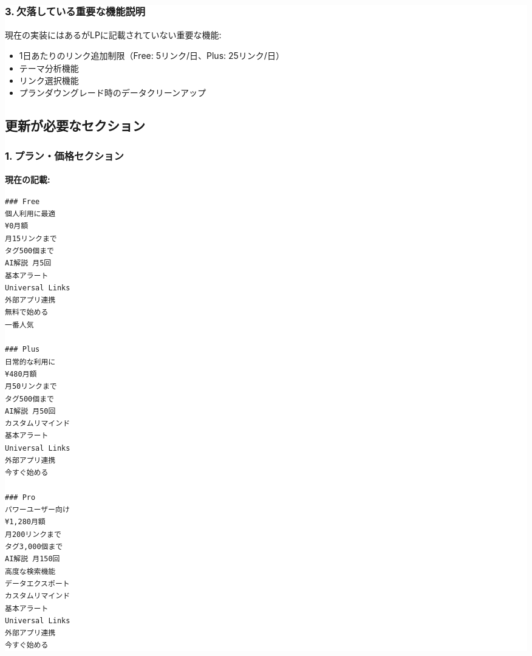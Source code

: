 ### 3. 欠落している重要な機能説明
現在の実装にはあるがLPに記載されていない重要な機能:
- 1日あたりのリンク追加制限（Free: 5リンク/日、Plus: 25リンク/日）
- テーマ分析機能
- リンク選択機能
- プランダウングレード時のデータクリーンアップ

## 更新が必要なセクション

### 1. プラン・価格セクション
**現在の記載:**
```
### Free
個人利用に最適
¥0月額
月15リンクまで
タグ500個まで
AI解説 月5回
基本アラート
Universal Links
外部アプリ連携
無料で始める
一番人気

### Plus
日常的な利用に
¥480月額
月50リンクまで
タグ500個まで
AI解説 月50回
カスタムリマインド
基本アラート
Universal Links
外部アプリ連携
今すぐ始める

### Pro
パワーユーザー向け
¥1,280月額
月200リンクまで
タグ3,000個まで
AI解説 月150回
高度な検索機能
データエクスポート
カスタムリマインド
基本アラート
Universal Links
外部アプリ連携
今すぐ始める
```
